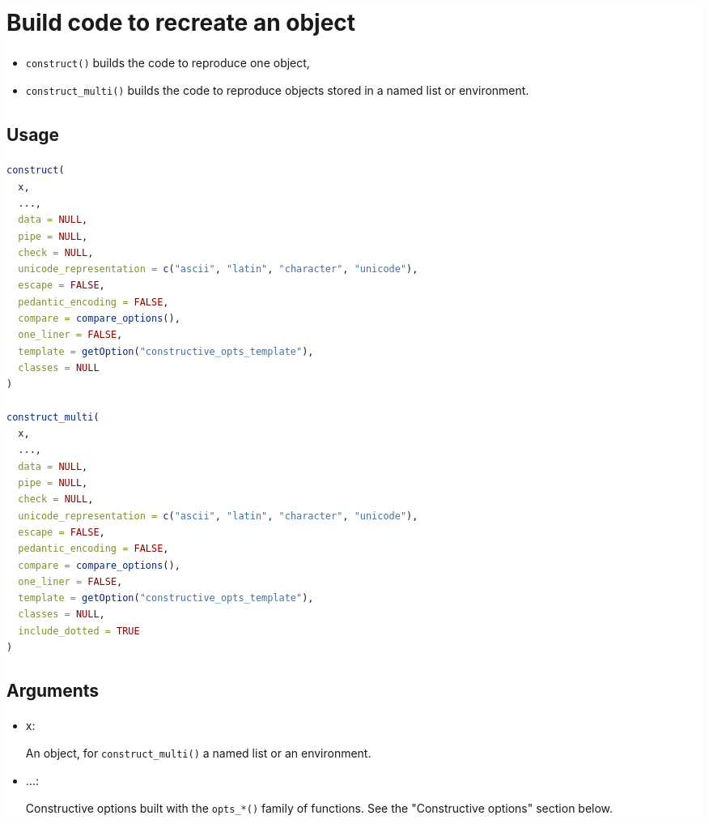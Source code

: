 # Build code to recreate an object

- `construct()` builds the code to reproduce one object,

- `construct_multi()` builds the code to reproduce objects stored in a
  named list or environment.

## Usage

``` r
construct(
  x,
  ...,
  data = NULL,
  pipe = NULL,
  check = NULL,
  unicode_representation = c("ascii", "latin", "character", "unicode"),
  escape = FALSE,
  pedantic_encoding = FALSE,
  compare = compare_options(),
  one_liner = FALSE,
  template = getOption("constructive_opts_template"),
  classes = NULL
)

construct_multi(
  x,
  ...,
  data = NULL,
  pipe = NULL,
  check = NULL,
  unicode_representation = c("ascii", "latin", "character", "unicode"),
  escape = FALSE,
  pedantic_encoding = FALSE,
  compare = compare_options(),
  one_liner = FALSE,
  template = getOption("constructive_opts_template"),
  classes = NULL,
  include_dotted = TRUE
)
```

## Arguments

- x:

  An object, for `construct_multi()` a named list or an environment.

- ...:

  Constructive options built with the `opts_*()` family of functions.
  See the "Constructive options" section below.
